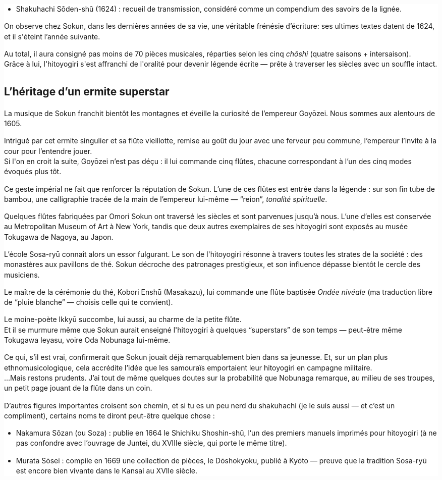 
- Shakuhachi Sōden-shū (1624) : recueil de transmission, considéré comme un compendium des savoirs de la lignée.


On observe chez Sokun, dans les dernières années de sa vie, une véritable frénésie d’écriture: ses ultimes textes datent de 1624, et il s'éteint l’année suivante.

Au total, il aura consigné pas moins de 70 pièces musicales, réparties selon les cinq *chōshi* (quatre saisons + intersaison). <br>
Grâce à lui, l'hitoyogiri s'est affranchi de l'oralité pour devenir légende écrite — prête à traverser les siècles avec un souffle intact.

## L’héritage d’un ermite superstar

La musique de Sokun franchit bientôt les montagnes et éveille la curiosité de l’empereur Goyōzei.
Nous sommes aux alentours de 1605.

Intrigué par cet ermite singulier et sa flûte vieillotte, remise au goût du jour avec une ferveur peu commune, l’empereur l’invite à la cour pour l’entendre jouer. <br>
Si l'on en croit la suite, Goyōzei n’est pas déçu : il lui commande cinq flûtes, chacune correspondant à l’un des cinq modes évoqués plus tôt.

Ce geste impérial ne fait que renforcer la réputation de Sokun.
L’une de ces flûtes est entrée dans la légende : sur son fin tube de bambou, une calligraphie tracée de la main de l’empereur lui-même — “reion”, *tonalité spirituelle*.

Quelques flûtes fabriquées par Omori Sokun ont traversé les siècles et sont parvenues jusqu’à nous. L’une d’elles est conservée au Metropolitan Museum of Art à New York, tandis que deux autres exemplaires de ses hitoyogiri sont exposés au musée Tokugawa de Nagoya, au Japon. <br>

L’école Sosa-ryū connaît alors un essor fulgurant.
Le son de l'hitoyogiri résonne à travers toutes les strates de la société : des monastères aux pavillons de thé.
Sokun décroche des patronages prestigieux, et son influence dépasse bientôt le cercle des musiciens.

Le maître de la cérémonie du thé, Kobori Enshū (Masakazu), lui commande une flûte baptisée *Ondée nivéale* (ma traduction libre de “pluie blanche” — choisis celle qui te convient).

Le moine-poète Ikkyū succombe, lui aussi, au charme de la petite flûte. <br>
Et il se murmure même que Sokun aurait enseigné l'hitoyogiri à quelques “superstars” de son temps — peut-être même Tokugawa Ieyasu, voire Oda Nobunaga lui-même.

Ce qui, s’il est vrai, confirmerait que Sokun jouait déjà remarquablement bien dans sa jeunesse.
Et, sur un plan plus ethnomusicologique, cela accrédite l’idée que les samouraïs emportaient leur hitoyogiri en campagne militaire. <br>
…Mais restons prudents. J’ai tout de même quelques doutes sur la probabilité que Nobunaga remarque, au milieu de ses troupes, un petit page jouant de la flûte dans un coin.

D’autres figures importantes croisent son chemin, et si tu es un peu nerd du shakuhachi (je le suis aussi — et c’est un compliment), certains noms te diront peut-être quelque chose :
- Nakamura Sōzan (ou Soza) : publie en 1664 le Shichiku Shoshin-shū, l’un des premiers manuels imprimés pour hitoyogiri (à ne pas confondre avec l’ouvrage de Juntei, du XVIIIe siècle, qui porte le même titre).

- Murata Sōsei : compile en 1669 une collection de pièces, le Dōshokyoku, publié à Kyōto — preuve que la tradition Sosa-ryū est encore bien vivante dans le Kansai au XVIIe siècle.
